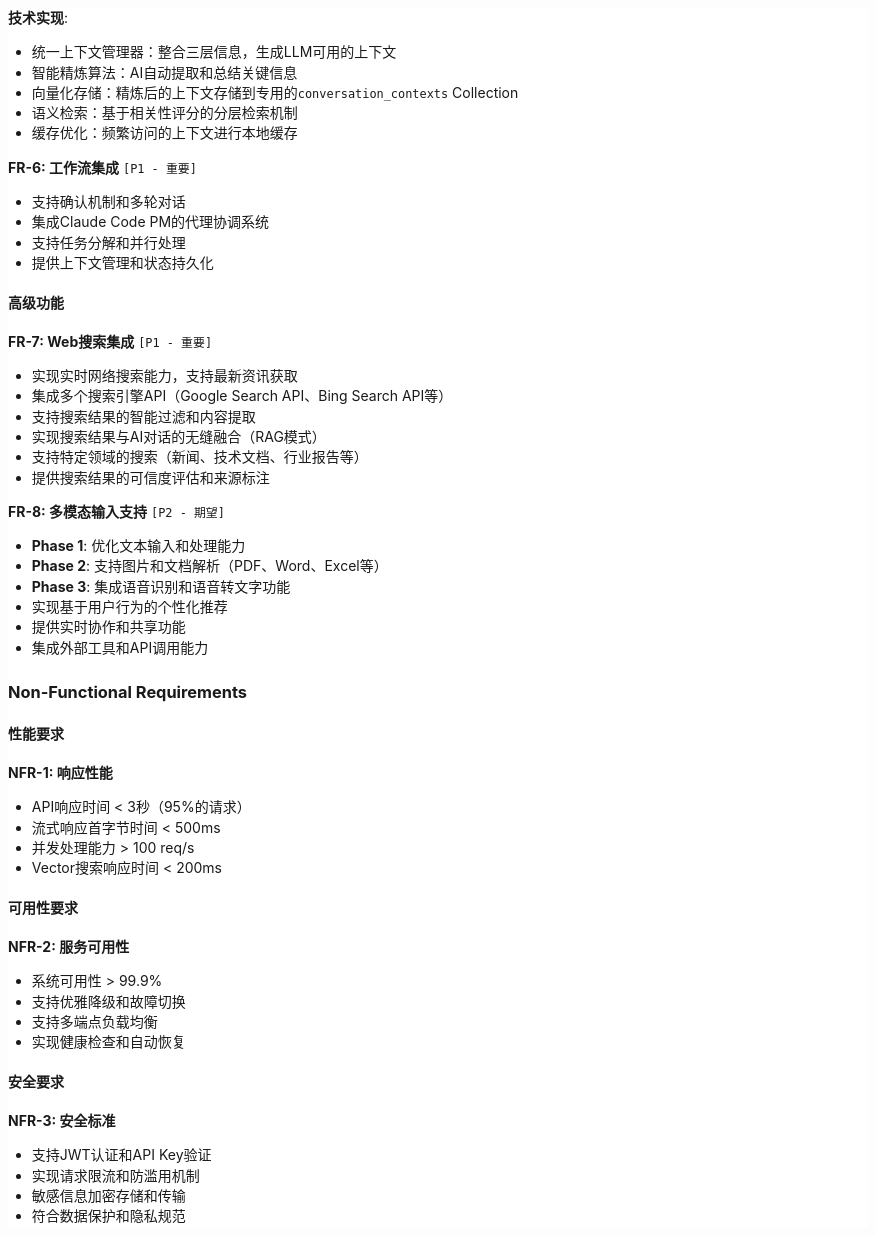 **技术实现**:
- 统一上下文管理器：整合三层信息，生成LLM可用的上下文
- 智能精炼算法：AI自动提取和总结关键信息
- 向量化存储：精炼后的上下文存储到专用的`conversation_contexts` Collection
- 语义检索：基于相关性评分的分层检索机制
- 缓存优化：频繁访问的上下文进行本地缓存

**FR-6: 工作流集成** `[P1 - 重要]`
- 支持确认机制和多轮对话
- 集成Claude Code PM的代理协调系统
- 支持任务分解和并行处理
- 提供上下文管理和状态持久化

#### 高级功能
**FR-7: Web搜索集成** `[P1 - 重要]`
- 实现实时网络搜索能力，支持最新资讯获取
- 集成多个搜索引擎API（Google Search API、Bing Search API等）
- 支持搜索结果的智能过滤和内容提取
- 实现搜索结果与AI对话的无缝融合（RAG模式）
- 支持特定领域的搜索（新闻、技术文档、行业报告等）
- 提供搜索结果的可信度评估和来源标注

**FR-8: 多模态输入支持** `[P2 - 期望]`
- **Phase 1**: 优化文本输入和处理能力
- **Phase 2**: 支持图片和文档解析（PDF、Word、Excel等）
- **Phase 3**: 集成语音识别和语音转文字功能
- 实现基于用户行为的个性化推荐
- 提供实时协作和共享功能
- 集成外部工具和API调用能力

### Non-Functional Requirements

#### 性能要求
**NFR-1: 响应性能**
- API响应时间 < 3秒（95%的请求）
- 流式响应首字节时间 < 500ms
- 并发处理能力 > 100 req/s
- Vector搜索响应时间 < 200ms

#### 可用性要求
**NFR-2: 服务可用性**
- 系统可用性 > 99.9%
- 支持优雅降级和故障切换
- 支持多端点负载均衡
- 实现健康检查和自动恢复

#### 安全要求
**NFR-3: 安全标准**
- 支持JWT认证和API Key验证
- 实现请求限流和防滥用机制
- 敏感信息加密存储和传输
- 符合数据保护和隐私规范
